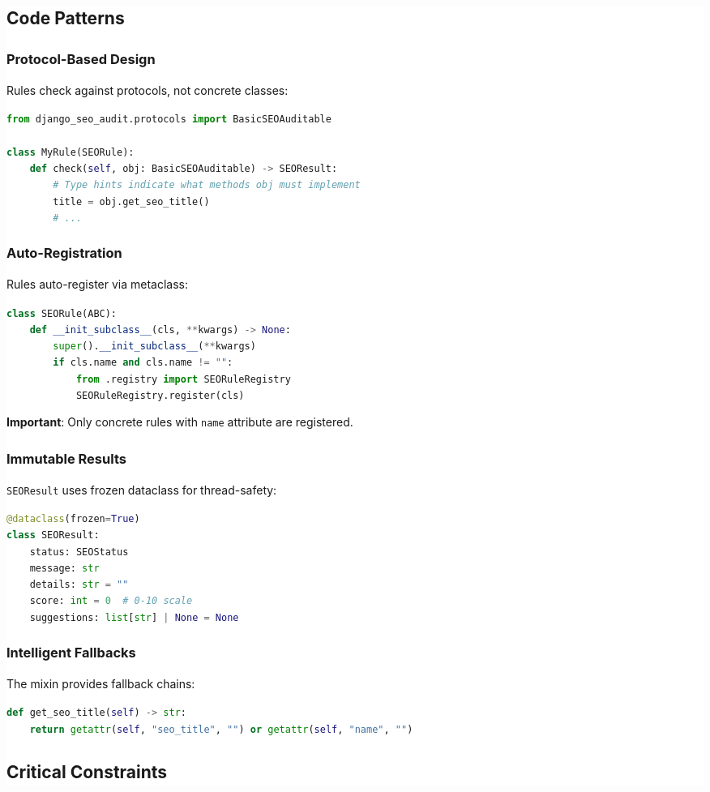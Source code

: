 ## Code Patterns

### Protocol-Based Design

Rules check against protocols, not concrete classes:

```python
from django_seo_audit.protocols import BasicSEOAuditable

class MyRule(SEORule):
    def check(self, obj: BasicSEOAuditable) -> SEOResult:
        # Type hints indicate what methods obj must implement
        title = obj.get_seo_title()
        # ...
```

### Auto-Registration

Rules auto-register via metaclass:

```python
class SEORule(ABC):
    def __init_subclass__(cls, **kwargs) -> None:
        super().__init_subclass__(**kwargs)
        if cls.name and cls.name != "":
            from .registry import SEORuleRegistry
            SEORuleRegistry.register(cls)
```

**Important**: Only concrete rules with `name` attribute are registered.

### Immutable Results

`SEOResult` uses frozen dataclass for thread-safety:

```python
@dataclass(frozen=True)
class SEOResult:
    status: SEOStatus
    message: str
    details: str = ""
    score: int = 0  # 0-10 scale
    suggestions: list[str] | None = None
```

### Intelligent Fallbacks

The mixin provides fallback chains:

```python
def get_seo_title(self) -> str:
    return getattr(self, "seo_title", "") or getattr(self, "name", "")
```

## Critical Constraints
